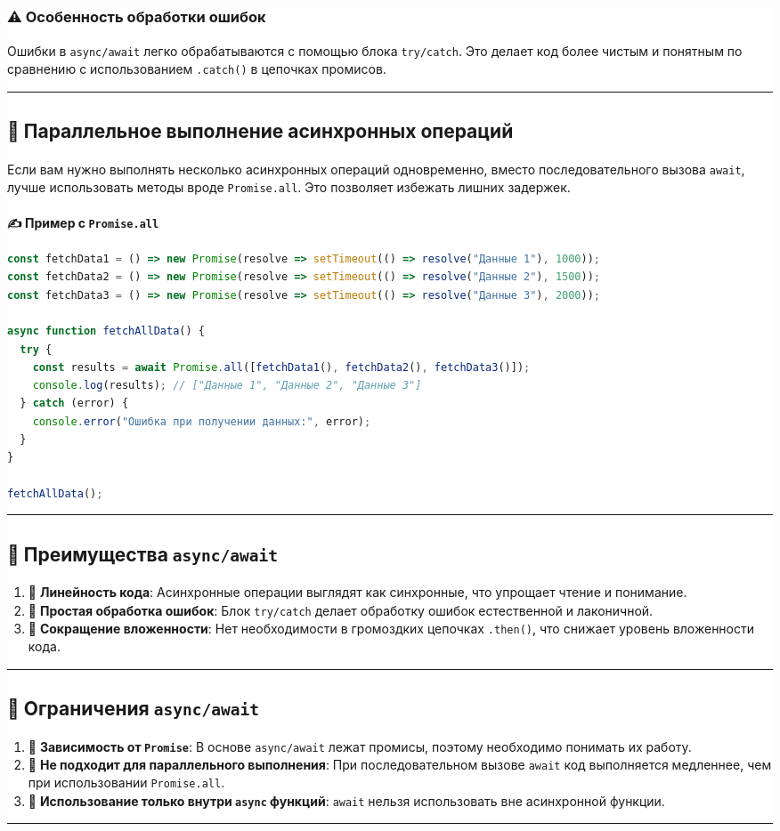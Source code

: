 ### ⚠️ Особенность обработки ошибок

Ошибки в `async/await` легко обрабатываются с помощью блока `try/catch`. Это делает код более чистым и понятным по сравнению с использованием `.catch()` в цепочках промисов.

---

## 📌 Параллельное выполнение асинхронных операций

Если вам нужно выполнять несколько асинхронных операций одновременно, вместо последовательного вызова `await`, лучше использовать методы вроде `Promise.all`. Это позволяет избежать лишних задержек.

#### ✍ Пример с `Promise.all`

```javascript
const fetchData1 = () => new Promise(resolve => setTimeout(() => resolve("Данные 1"), 1000));
const fetchData2 = () => new Promise(resolve => setTimeout(() => resolve("Данные 2"), 1500));
const fetchData3 = () => new Promise(resolve => setTimeout(() => resolve("Данные 3"), 2000));

async function fetchAllData() {
  try {
    const results = await Promise.all([fetchData1(), fetchData2(), fetchData3()]);
    console.log(results); // ["Данные 1", "Данные 2", "Данные 3"]
  } catch (error) {
    console.error("Ошибка при получении данных:", error);
  }
}

fetchAllData();
```

---

## 📌 Преимущества `async/await`

1. 🔹 **Линейность кода**: Асинхронные операции выглядят как синхронные, что упрощает чтение и понимание.
2. 🔹 **Простая обработка ошибок**: Блок `try/catch` делает обработку ошибок естественной и лаконичной.
3. 🔹 **Сокращение вложенности**: Нет необходимости в громоздких цепочках `.then()`, что снижает уровень вложенности кода.

---

## 📌 Ограничения `async/await`

1. 🔹 **Зависимость от `Promise`**: В основе `async/await` лежат промисы, поэтому необходимо понимать их работу.
2. 🔹 **Не подходит для параллельного выполнения**: При последовательном вызове `await` код выполняется медленнее, чем при использовании `Promise.all`.
3. 🔹 **Использование только внутри `async` функций**: `await` нельзя использовать вне асинхронной функции.

---